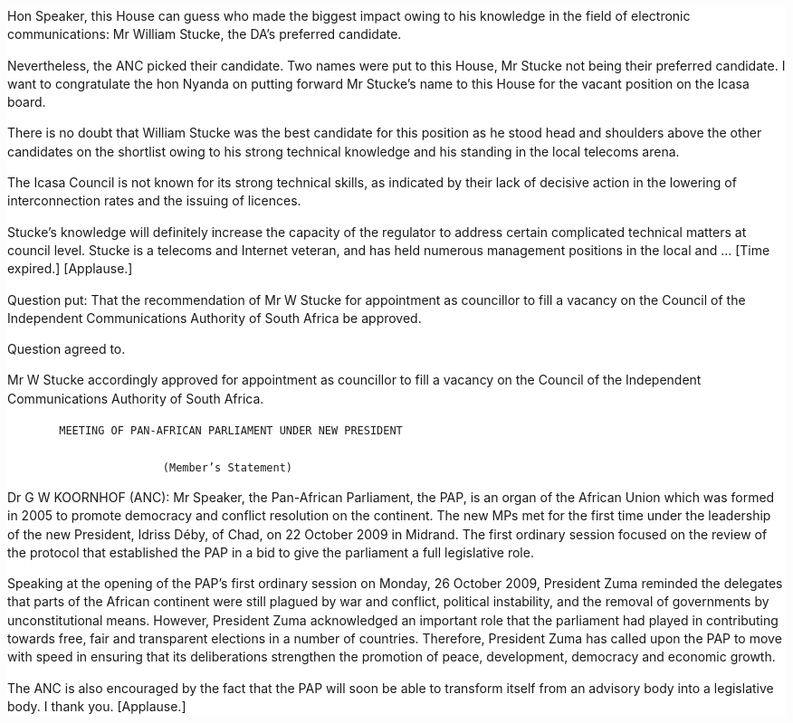 Hon Speaker, this House can guess who made the biggest impact owing to his
knowledge in the field of electronic communications: Mr William Stucke, the
DA’s preferred candidate.

Nevertheless, the ANC picked their candidate. Two names were put to this
House, Mr Stucke not being their preferred candidate. I want to
congratulate the hon Nyanda on putting forward Mr Stucke’s name to this
House for the vacant position on the Icasa board.

There is no doubt that William Stucke was the best candidate for this
position as he stood head and shoulders above the other candidates on the
shortlist owing to his strong technical knowledge and his standing in the
local telecoms arena.

The Icasa Council is not known for its strong technical skills, as
indicated by their lack of decisive action in the lowering of
interconnection rates and the issuing of licences.

Stucke’s knowledge will definitely increase the capacity of the regulator
to address certain complicated technical matters at council level. Stucke
is a telecoms and Internet veteran, and has held numerous management
positions in the local and ... [Time expired.] [Applause.]

Question put: That the recommendation of Mr W Stucke for appointment as
councillor to fill a vacancy on the Council of the Independent
Communications Authority of South Africa be approved.

Question agreed to.

Mr W Stucke accordingly approved for appointment as councillor to fill a
vacancy on the Council of the Independent Communications Authority of South
Africa.

            MEETING OF PAN-AFRICAN PARLIAMENT UNDER NEW PRESIDENT

                            (Member’s Statement)

Dr G W KOORNHOF (ANC): Mr Speaker, the Pan-African Parliament, the PAP, is
an organ of the African Union which was formed in 2005 to promote democracy
and conflict resolution on the continent. The new MPs met for the first
time under the leadership of the new President, Idriss Déby, of Chad, on 22
October 2009 in Midrand. The first ordinary session focused on the review
of the protocol that established the PAP in a bid to give the parliament a
full legislative role.

Speaking at the opening of the PAP’s first ordinary session on Monday, 26
October 2009, President Zuma reminded the delegates that parts of the
African continent were still plagued by war and conflict, political
instability, and the removal of governments by unconstitutional means.
However, President Zuma acknowledged an important role that the parliament
had played in contributing towards free, fair and transparent elections in
a number of countries. Therefore, President Zuma has called upon the PAP to
move with speed in ensuring that its deliberations strengthen the promotion
of peace, development, democracy and economic growth.

The ANC is also encouraged by the fact that the PAP will soon be able to
transform itself from an advisory body into a legislative body. I thank
you. [Applause.]
